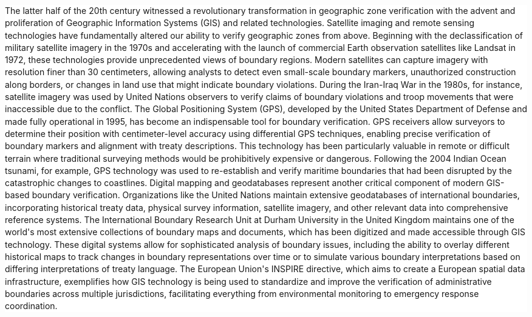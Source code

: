 The latter half of the 20th century witnessed a revolutionary transformation in geographic zone verification with the advent and proliferation of Geographic Information Systems (GIS) and related technologies. Satellite imaging and remote sensing technologies have fundamentally altered our ability to verify geographic zones from above. Beginning with the declassification of military satellite imagery in the 1970s and accelerating with the launch of commercial Earth observation satellites like Landsat in 1972, these technologies provide unprecedented views of boundary regions. Modern satellites can capture imagery with resolution finer than 30 centimeters, allowing analysts to detect even small-scale boundary markers, unauthorized construction along borders, or changes in land use that might indicate boundary violations. During the Iran-Iraq War in the 1980s, for instance, satellite imagery was used by United Nations observers to verify claims of boundary violations and troop movements that were inaccessible due to the conflict. The Global Positioning System (GPS), developed by the United States Department of Defense and made fully operational in 1995, has become an indispensable tool for boundary verification. GPS receivers allow surveyors to determine their position with centimeter-level accuracy using differential GPS techniques, enabling precise verification of boundary markers and alignment with treaty descriptions. This technology has been particularly valuable in remote or difficult terrain where traditional surveying methods would be prohibitively expensive or dangerous. Following the 2004 Indian Ocean tsunami, for example, GPS technology was used to re-establish and verify maritime boundaries that had been disrupted by the catastrophic changes to coastlines. Digital mapping and geodatabases represent another critical component of modern GIS-based boundary verification. Organizations like the United Nations maintain extensive geodatabases of international boundaries, incorporating historical treaty data, physical survey information, satellite imagery, and other relevant data into comprehensive reference systems. The International Boundary Research Unit at Durham University in the United Kingdom maintains one of the world's most extensive collections of boundary maps and documents, which has been digitized and made accessible through GIS technology. These digital systems allow for sophisticated analysis of boundary issues, including the ability to overlay different historical maps to track changes in boundary representations over time or to simulate various boundary interpretations based on differing interpretations of treaty language. The European Union's INSPIRE directive, which aims to create a European spatial data infrastructure, exemplifies how GIS technology is being used to standardize and improve the verification of administrative boundaries across multiple jurisdictions, facilitating everything from environmental monitoring to emergency response coordination.
